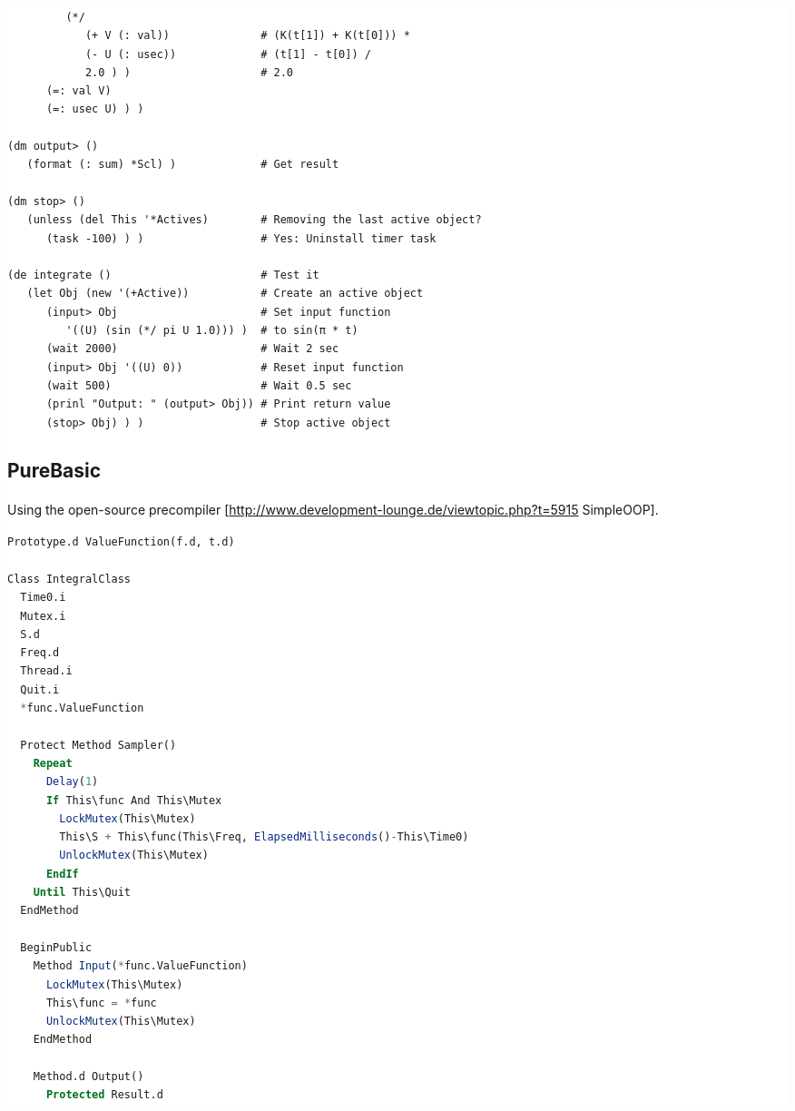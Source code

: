 ```PicoLisp
         (*/
            (+ V (: val))              # (K(t[1]) + K(t[0])) *
            (- U (: usec))             # (t[1] - t[0]) /
            2.0 ) )                    # 2.0
      (=: val V)
      (=: usec U) ) )

(dm output> ()
   (format (: sum) *Scl) )             # Get result

(dm stop> ()
   (unless (del This '*Actives)        # Removing the last active object?
      (task -100) ) )                  # Yes: Uninstall timer task

(de integrate ()                       # Test it
   (let Obj (new '(+Active))           # Create an active object
      (input> Obj                      # Set input function
         '((U) (sin (*/ pi U 1.0))) )  # to sin(π * t)
      (wait 2000)                      # Wait 2 sec
      (input> Obj '((U) 0))            # Reset input function
      (wait 500)                       # Wait 0.5 sec
      (prinl "Output: " (output> Obj)) # Print return value
      (stop> Obj) ) )                  # Stop active object
```



## PureBasic

Using the open-source precompiler [http://www.development-lounge.de/viewtopic.php?t=5915 SimpleOOP].

```PureBasic
Prototype.d ValueFunction(f.d, t.d)

Class IntegralClass
  Time0.i
  Mutex.i
  S.d
  Freq.d
  Thread.i
  Quit.i
  *func.ValueFunction
  
  Protect Method Sampler()
    Repeat
      Delay(1)
      If This\func And This\Mutex
        LockMutex(This\Mutex)
        This\S + This\func(This\Freq, ElapsedMilliseconds()-This\Time0)
        UnlockMutex(This\Mutex)
      EndIf
    Until This\Quit 
  EndMethod
  
  BeginPublic
    Method Input(*func.ValueFunction)
      LockMutex(This\Mutex)
      This\func = *func
      UnlockMutex(This\Mutex)
    EndMethod
    
    Method.d Output()
      Protected Result.d
```